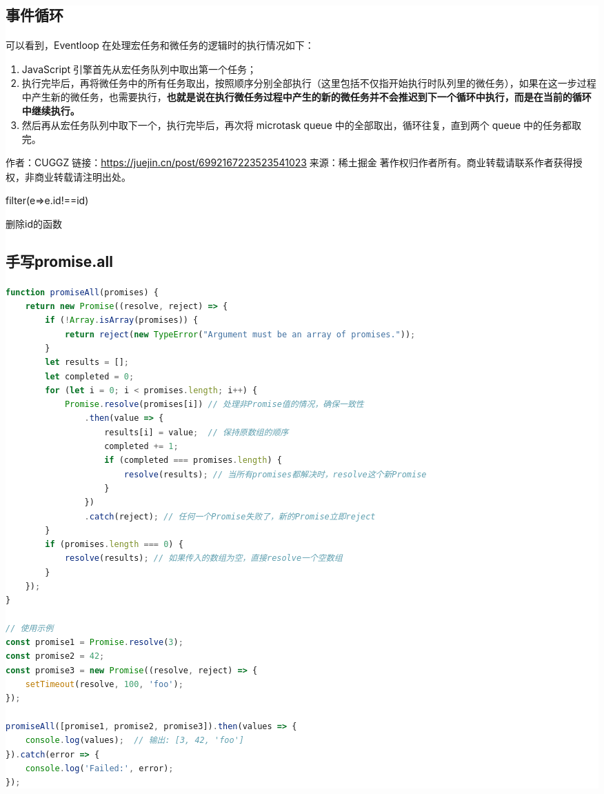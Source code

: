
## 事件循环

可以看到，Eventloop 在处理宏任务和微任务的逻辑时的执行情况如下：

1. JavaScript 引擎首先从宏任务队列中取出第一个任务；
2. 执行完毕后，再将微任务中的所有任务取出，按照顺序分别全部执行（这里包括不仅指开始执行时队列里的微任务），如果在这一步过程中产生新的微任务，也需要执行，**也就是说在执行微任务过程中产生的新的微任务并不会推迟到下一个循环中执行，而是在当前的循环中继续执行。**
3. 然后再从宏任务队列中取下一个，执行完毕后，再次将 microtask queue 中的全部取出，循环往复，直到两个 queue 中的任务都取完。

作者：CUGGZ
链接：https://juejin.cn/post/6992167223523541023
来源：稀土掘金
著作权归作者所有。商业转载请联系作者获得授权，非商业转载请注明出处。



filter(e=>e.id!==id)

删除id的函数

## 手写promise.all

```javascript
function promiseAll(promises) {
    return new Promise((resolve, reject) => {
        if (!Array.isArray(promises)) {
            return reject(new TypeError("Argument must be an array of promises."));
        }
        let results = [];
        let completed = 0;
        for (let i = 0; i < promises.length; i++) {
            Promise.resolve(promises[i]) // 处理非Promise值的情况，确保一致性
                .then(value => {
                    results[i] = value;  // 保持原数组的顺序
                    completed += 1;
                    if (completed === promises.length) {
                        resolve(results); // 当所有promises都解决时，resolve这个新Promise
                    }
                })
                .catch(reject); // 任何一个Promise失败了，新的Promise立即reject
        }
        if (promises.length === 0) {
            resolve(results); // 如果传入的数组为空，直接resolve一个空数组
        }
    });
}

// 使用示例
const promise1 = Promise.resolve(3);
const promise2 = 42;
const promise3 = new Promise((resolve, reject) => {
    setTimeout(resolve, 100, 'foo');
});

promiseAll([promise1, promise2, promise3]).then(values => {
    console.log(values);  // 输出: [3, 42, 'foo']
}).catch(error => {
    console.log('Failed:', error);
});

```
